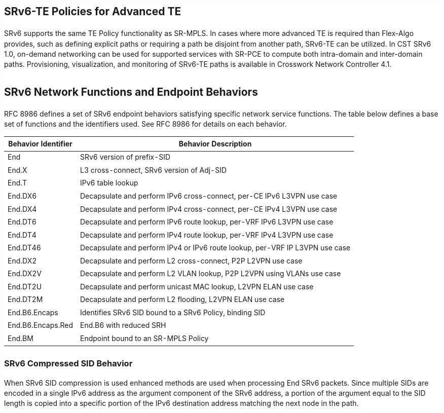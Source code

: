 ## SRv6-TE Policies for Advanced TE  
SRv6 supports the same TE Policy functionality as SR-MPLS.  In cases where more advanced 
TE is required than Flex-Algo provides, such as defining explicit paths or requiring 
a path be disjoint from another path, SRv6-TE can be utilized. In CST SRv6 1.0, 
on-demand networking can be used for supported services with SR-PCE to compute both 
intra-domain and inter-domain paths.  Provisioning, visualization, and monitoring of 
SRv6-TE paths is available in Crosswork Network Controller 4.1.  

 

## SRv6 Network Functions and Endpoint Behaviors 
RFC 8986 defines a set of SRv6 endpoint behaviors satisfying specific network 
service functions. The table below defines a base set of functions and the identifiers 
used. See RFC 8986 for details on each behavior.   

|Behavior Identifier|Behavior Description| 
|--------|----|
|End| SRv6 version of prefix-SID|
|End.X| L3 cross-connect, SRv6 version of Adj-SID|
|End.T| IPv6 table lookup| 
|End.DX6| Decapsulate and perform IPv6 cross-connect, per-CE IPv6 L3VPN use case| 
|End.DX4| Decapsulate and perform IPv4 cross-connect, per-CE IPv4 L3VPN use case| 
|End.DT6| Decapsulate and perform IPv6 route lookup, per-VRF IPv6 L3VPN use case| 
|End.DT4| Decapsulate and perform IPv4 route lookup, per-VRF IPv4 L3VPN use case| 
|End.DT46| Decapsulate and perform IPv4 or IPv6 route lookup, per-VRF IP L3VPN use case| 
|End.DX2| Decapsulate and perform L2 cross-connect, P2P L2VPN use case| 
|End.DX2V| Decapsulate and perform L2 VLAN lookup, P2P L2VPN using VLANs use case| 
|End.DT2U| Decapsulate and perform unicast MAC lookup, L2VPN ELAN use case| 
|End.DT2M| Decapsulate and perform L2 flooding, L2VPN ELAN use case| 
|End.B6.Encaps| Identifies SRv6 SID bound to a SRv6 Policy, binding SID | 
|End.B6.Encaps.Red| End.B6 with reduced SRH| 
|End.BM| Endpoint bound to an SR-MPLS Policy| 

### SRv6 Compressed SID Behavior 

When SRv6 SID compression is used enhanced methods are used when processing 
End SRv6 packets. Since multiple SIDs are encoded in a single IPv6 address as the argument 
component of the SRv6 address, a portion of the argument equal to the SID length 
is copied into a specific portion of the IPv6 destination address matching the 
next node in the path. 
